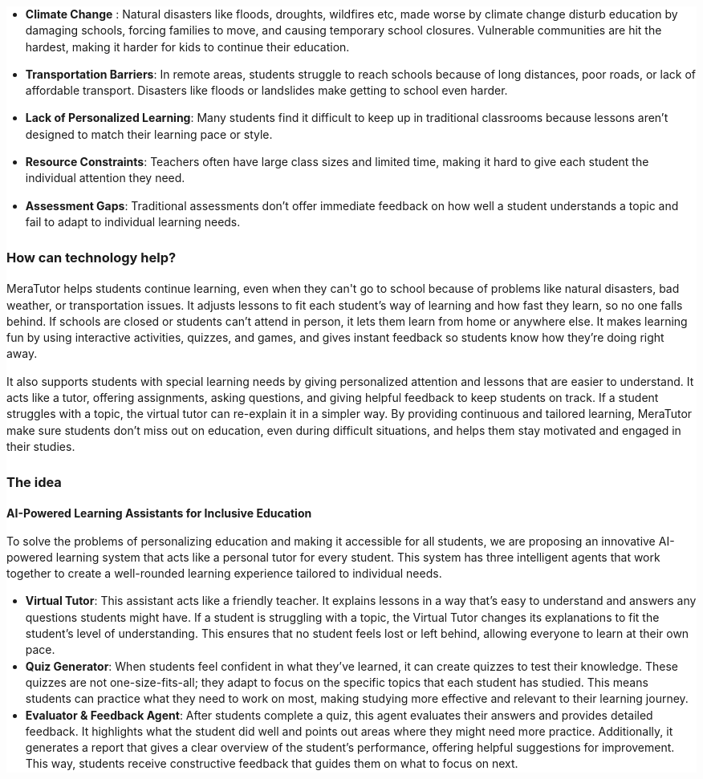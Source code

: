 * **Climate Change** : Natural disasters like floods, droughts, wildfires etc, made worse by climate change disturb education by damaging schools, forcing families to move, and causing temporary school closures. Vulnerable communities are hit the hardest, making it harder for kids to continue their education.

* **Transportation Barriers**: In remote areas, students struggle to reach schools because of long distances, poor roads, or lack of affordable transport. Disasters like floods or landslides make getting to school even harder.

* **Lack of Personalized Learning**: Many students find it difficult to keep up in traditional classrooms because lessons aren’t designed to match their learning pace or style.
    
* **Resource Constraints**: Teachers often have large class sizes and limited time, making it hard to give each student the individual attention they need.
    
* **Assessment Gaps**: Traditional assessments don’t offer immediate feedback on how well a student understands a topic and fail to adapt to individual learning needs.

### How can technology help?

MeraTutor helps students continue learning, even when they can't go to school because of problems like natural disasters, bad weather, or transportation issues. It adjusts lessons to fit each student’s way of learning and how fast they learn, so no one falls behind. If schools are closed or students can’t attend in person, it lets them learn from home or anywhere else. It makes learning fun by using interactive activities, quizzes, and games, and gives instant feedback so students know how they’re doing right away.

It also supports students with special learning needs by giving personalized attention and lessons that are easier to understand. It acts like a tutor, offering assignments, asking questions, and giving helpful feedback to keep students on track. If a student struggles with a topic, the virtual tutor can re-explain it in a simpler way. By providing continuous and tailored learning, MeraTutor make sure students don’t miss out on education, even during difficult situations, and helps them stay motivated and engaged in their studies.

### The idea

**AI-Powered Learning Assistants for Inclusive Education**

To solve the problems of personalizing education and making it accessible for all students, we are proposing an innovative AI-powered learning system that acts like a personal tutor for every student. This system has three intelligent agents that work together to create a well-rounded learning experience tailored to individual needs.

* **Virtual Tutor**: This assistant acts like a friendly teacher. It explains lessons in a way that’s easy to understand and answers any questions students might have. If a student is struggling with a topic, the Virtual Tutor changes its explanations to fit the student’s level of understanding. This ensures that no student feels lost or left behind, allowing everyone to learn at their own pace.
* **Quiz Generator**: When students feel confident in what they’ve learned, it can create quizzes to test their knowledge. These quizzes are not one-size-fits-all; they adapt to focus on the specific topics that each student has studied. This means students can practice what they need to work on most, making studying more effective and relevant to their learning journey.
* **Evaluator & Feedback Agent**: After students complete a quiz, this agent evaluates their answers and provides detailed feedback. It highlights what the student did well and points out areas where they might need more practice. Additionally, it generates a report that gives a clear overview of the student’s performance, offering helpful suggestions for improvement. This way, students receive constructive feedback that guides them on what to focus on next.
  